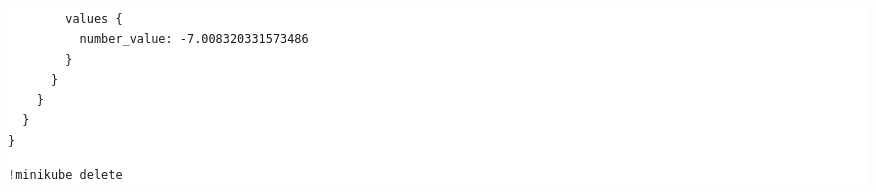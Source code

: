             values {
              number_value: -7.008320331573486
            }
          }
        }
      }
    }
    
    



```python
!minikube delete
```

